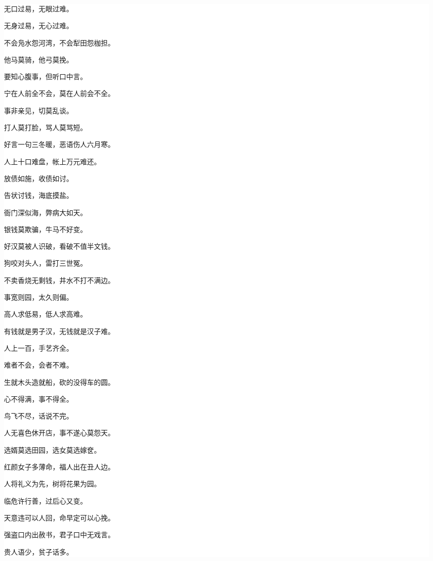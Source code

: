无口过易，无眼过难。

无身过易，无心过难。

不会凫水怨河湾，不会犁田怨枷担。

他马莫骑，他弓莫挽。

要知心腹事，但听口中言。

宁在人前全不会，莫在人前会不全。

事非亲见，切莫乱谈。

打人莫打脸，骂人莫骂短。

好言一句三冬暖，恶语伤人六月寒。

人上十口难盘，帐上万元难还。

放债如施，收债如讨。

告状讨钱，海底摸盐。

衙门深似海，弊病大如天。

银钱莫欺骗，牛马不好变。

好汉莫被人识破，看破不值半文钱。

狗咬对头人，雷打三世冤。

不卖香烧无剩钱，井水不打不满边。

事宽则园，太久则偏。

高人求低易，低人求高难。

有钱就是男子汉，无钱就是汉子难。

人上一百，手艺齐全。

难者不会，会者不难。

生就木头造就船，砍的没得车的圆。

心不得满，事不得全。

鸟飞不尽，话说不完。

人无喜色休开店，事不遂心莫怨天。

选婿莫选田园，选女莫选嫁奁。

红颜女子多薄命，福人出在丑人边。

人将礼义为先，树将花果为园。

临危许行善，过后心又变。

天意违可以人回，命早定可以心挽。

强盗口内出赦书，君子口中无戏言。

贵人语少，贫子话多。
